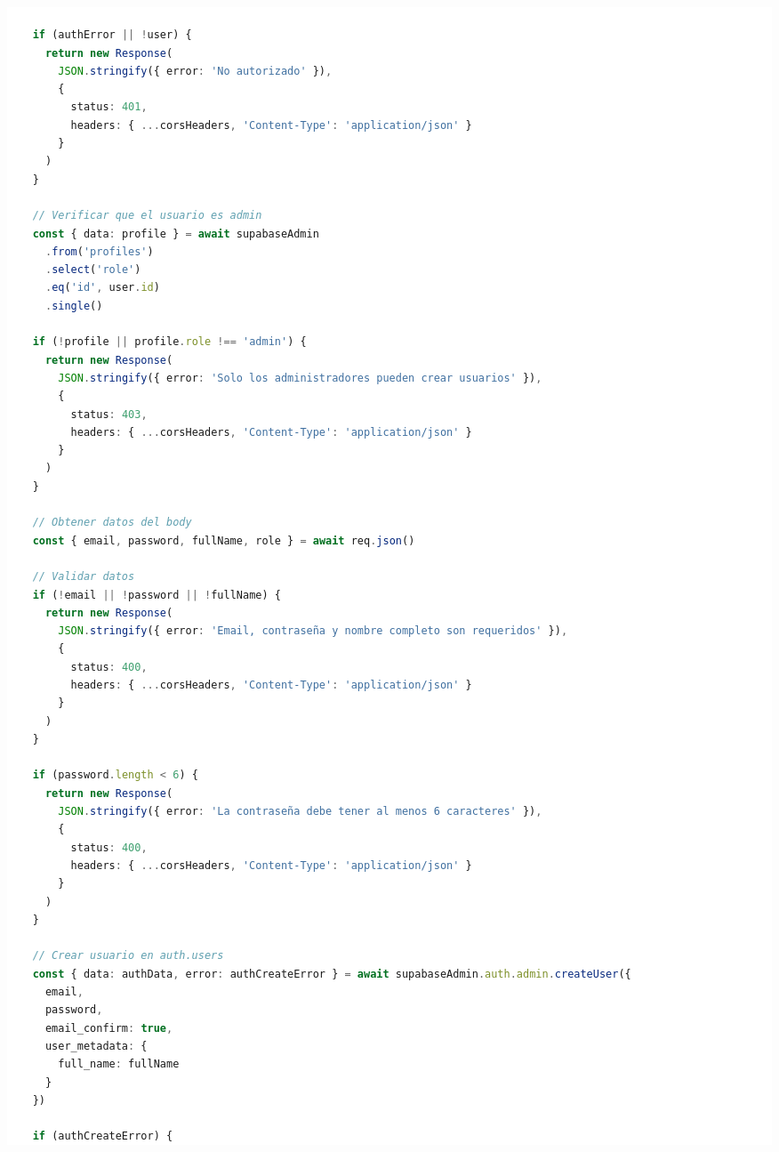 ```typescript

    if (authError || !user) {
      return new Response(
        JSON.stringify({ error: 'No autorizado' }),
        {
          status: 401,
          headers: { ...corsHeaders, 'Content-Type': 'application/json' }
        }
      )
    }

    // Verificar que el usuario es admin
    const { data: profile } = await supabaseAdmin
      .from('profiles')
      .select('role')
      .eq('id', user.id)
      .single()

    if (!profile || profile.role !== 'admin') {
      return new Response(
        JSON.stringify({ error: 'Solo los administradores pueden crear usuarios' }),
        {
          status: 403,
          headers: { ...corsHeaders, 'Content-Type': 'application/json' }
        }
      )
    }

    // Obtener datos del body
    const { email, password, fullName, role } = await req.json()

    // Validar datos
    if (!email || !password || !fullName) {
      return new Response(
        JSON.stringify({ error: 'Email, contraseña y nombre completo son requeridos' }),
        {
          status: 400,
          headers: { ...corsHeaders, 'Content-Type': 'application/json' }
        }
      )
    }

    if (password.length < 6) {
      return new Response(
        JSON.stringify({ error: 'La contraseña debe tener al menos 6 caracteres' }),
        {
          status: 400,
          headers: { ...corsHeaders, 'Content-Type': 'application/json' }
        }
      )
    }

    // Crear usuario en auth.users
    const { data: authData, error: authCreateError } = await supabaseAdmin.auth.admin.createUser({
      email,
      password,
      email_confirm: true,
      user_metadata: {
        full_name: fullName
      }
    })

    if (authCreateError) {
```